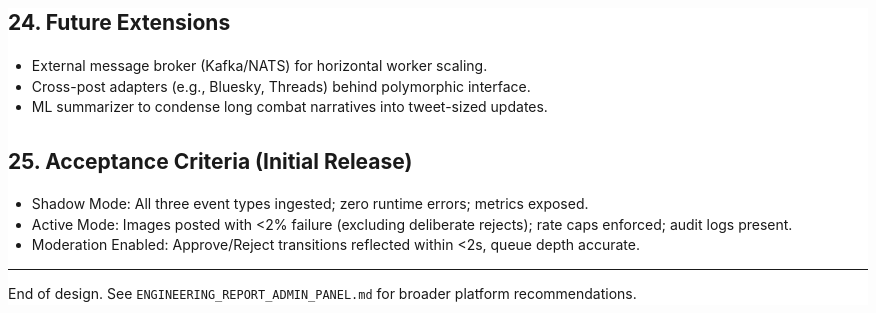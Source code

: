 ## 24. Future Extensions
- External message broker (Kafka/NATS) for horizontal worker scaling.
- Cross-post adapters (e.g., Bluesky, Threads) behind polymorphic interface.
- ML summarizer to condense long combat narratives into tweet-sized updates.

## 25. Acceptance Criteria (Initial Release)
- Shadow Mode: All three event types ingested; zero runtime errors; metrics exposed.
- Active Mode: Images posted with <2% failure (excluding deliberate rejects); rate caps enforced; audit logs present.
- Moderation Enabled: Approve/Reject transitions reflected within <2s, queue depth accurate.

---
End of design. See `ENGINEERING_REPORT_ADMIN_PANEL.md` for broader platform recommendations.
